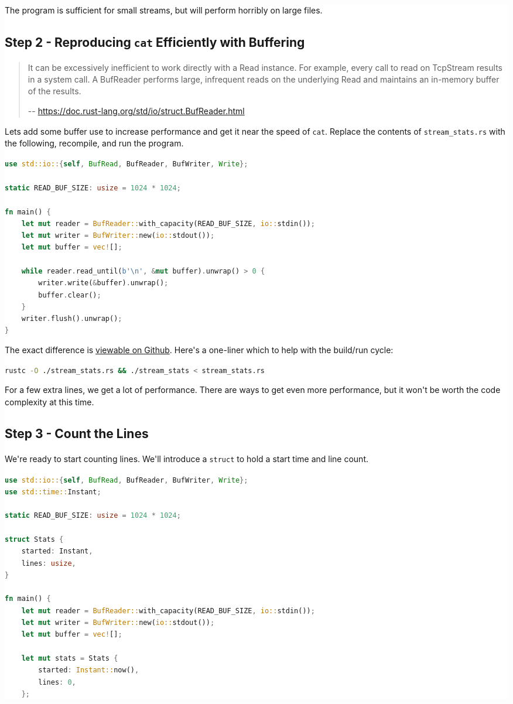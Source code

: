 The program is sufficient for small streams, but will perform horribly on large files.

## Step 2 - Reproducing `cat` Efficiently with Buffering

> It can be excessively inefficient to work directly with a Read instance. For example, every call to read on TcpStream results in a system call. A BufReader performs large, infrequent reads on the underlying Read and maintains an in-memory buffer of the results.
>
> -- https://doc.rust-lang.org/std/io/struct.BufReader.html

Lets add some buffer use to increase performance and get it near the speed of `cat`. Replace the contents of `stream_stats.rs` with the following, recompile, and run the program.

```rust
use std::io::{self, BufRead, BufReader, BufWriter, Write};

static READ_BUF_SIZE: usize = 1024 * 1024;

fn main() {
    let mut reader = BufReader::with_capacity(READ_BUF_SIZE, io::stdin());
    let mut writer = BufWriter::new(io::stdout());
    let mut buffer = vec![];

    while reader.read_until(b'\n', &mut buffer).unwrap() > 0 {
        writer.write(&buffer).unwrap();
        buffer.clear();
    }
    writer.flush().unwrap();
}
```

The exact difference is <a href="https://github.com/ddrscott/tutorial-stream_stats/commit/30da32426f7ac420f4660c168678341301c68648" target="_new">viewable on Github</a>.
Here's a one-liner which to help with the build/run cycle:

```sh
rustc -O ./stream_stats.rs && ./stream_stats < stream_stats.rs
```

For a few extra lines, we get a lot of performance. There are ways to get even more
performance, but it won't be worth the code complexity at this time.

## Step 3 - Count the Lines

We're ready to start counting lines. We'll introduce a `struct` to hold a start
time and line count.

```rust
use std::io::{self, BufRead, BufReader, BufWriter, Write};
use std::time::Instant;

static READ_BUF_SIZE: usize = 1024 * 1024;

struct Stats {
    started: Instant,
    lines: usize,
}

fn main() {
    let mut reader = BufReader::with_capacity(READ_BUF_SIZE, io::stdin());
    let mut writer = BufWriter::new(io::stdout());
    let mut buffer = vec![];

    let mut stats = Stats {
        started: Instant::now(),
        lines: 0,
    };
```